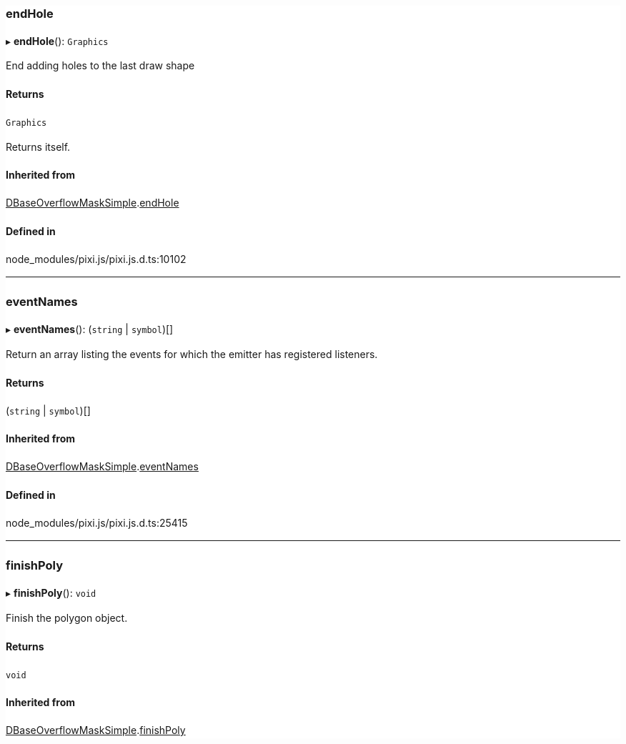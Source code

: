 ### endHole

▸ **endHole**(): `Graphics`

End adding holes to the last draw shape

#### Returns

`Graphics`

Returns itself.

#### Inherited from

[DBaseOverflowMaskSimple](DBaseOverflowMaskSimple.md).[endHole](DBaseOverflowMaskSimple.md#endhole)

#### Defined in

node_modules/pixi.js/pixi.js.d.ts:10102

___

### eventNames

▸ **eventNames**(): (`string` \| `symbol`)[]

Return an array listing the events for which the emitter has registered listeners.

#### Returns

(`string` \| `symbol`)[]

#### Inherited from

[DBaseOverflowMaskSimple](DBaseOverflowMaskSimple.md).[eventNames](DBaseOverflowMaskSimple.md#eventnames)

#### Defined in

node_modules/pixi.js/pixi.js.d.ts:25415

___

### finishPoly

▸ **finishPoly**(): `void`

Finish the polygon object.

#### Returns

`void`

#### Inherited from

[DBaseOverflowMaskSimple](DBaseOverflowMaskSimple.md).[finishPoly](DBaseOverflowMaskSimple.md#finishpoly)
